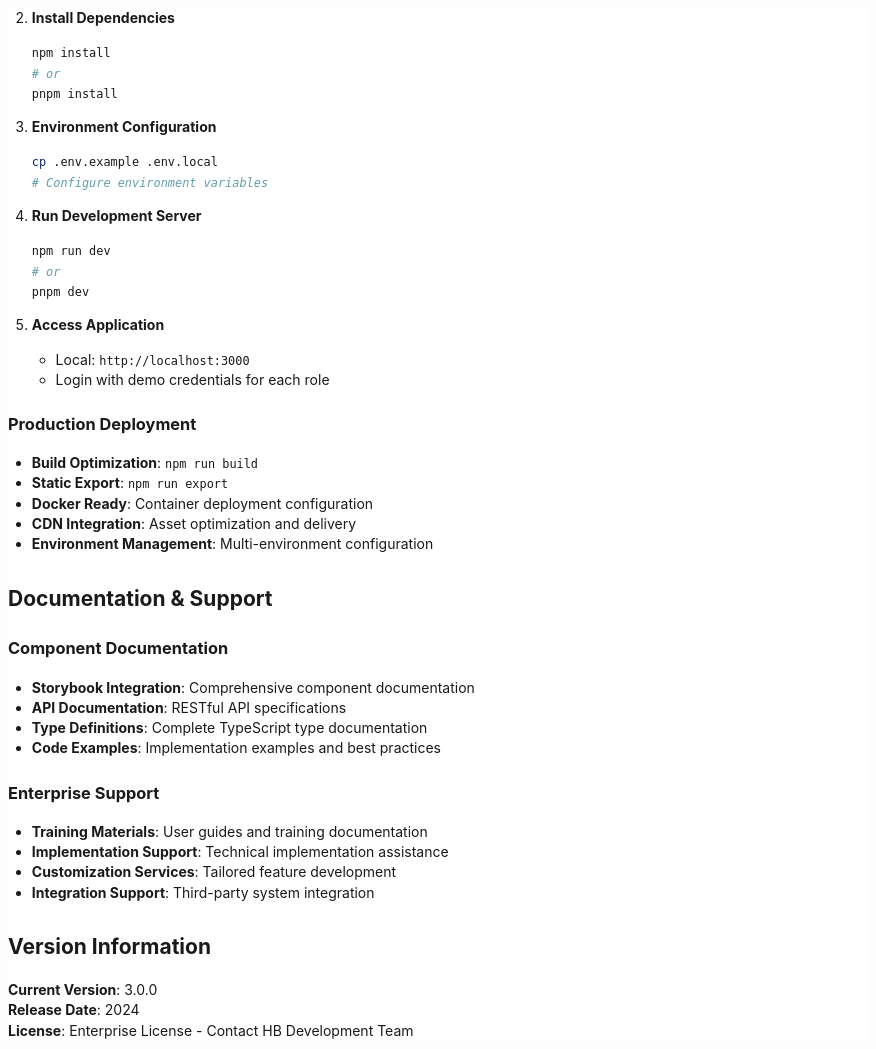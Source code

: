 2. **Install Dependencies**

   ```bash
   npm install
   # or
   pnpm install
   ```

3. **Environment Configuration**

   ```bash
   cp .env.example .env.local
   # Configure environment variables
   ```

4. **Run Development Server**

   ```bash
   npm run dev
   # or
   pnpm dev
   ```

5. **Access Application**
   - Local: `http://localhost:3000`
   - Login with demo credentials for each role

### Production Deployment

- **Build Optimization**: `npm run build`
- **Static Export**: `npm run export`
- **Docker Ready**: Container deployment configuration
- **CDN Integration**: Asset optimization and delivery
- **Environment Management**: Multi-environment configuration

## Documentation & Support

### Component Documentation

- **Storybook Integration**: Comprehensive component documentation
- **API Documentation**: RESTful API specifications
- **Type Definitions**: Complete TypeScript type documentation
- **Code Examples**: Implementation examples and best practices

### Enterprise Support

- **Training Materials**: User guides and training documentation
- **Implementation Support**: Technical implementation assistance
- **Customization Services**: Tailored feature development
- **Integration Support**: Third-party system integration

## Version Information

**Current Version**: 3.0.0  
**Release Date**: 2024  
**License**: Enterprise License - Contact HB Development Team
